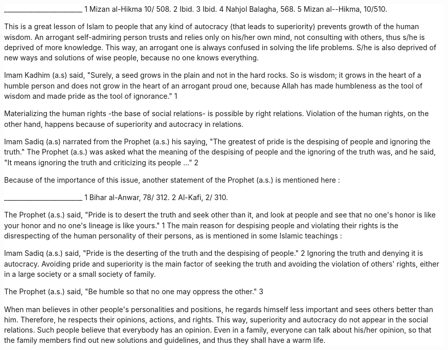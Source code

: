 \_\_\_\_\_\_\_\_\_\_\_\_\_\_\_\_\_\_\_\_\_\_\_\_
1 Mizan al-Hikma 10/ 508.
2 Ibid.
3 Ibid.
4 Nahjol Balagha, 568.
5 Mizan al--Hikma, 10/510.

This is a great lesson of Islam to people that any kind of autocracy
(that leads to superiority) prevents growth of the human wisdom. An
arrogant self-admiring person trusts and relies only on his/her own
mind, not consulting with others, thus s/he is deprived of more
knowledge. This way, an arrogant one is always confused in solving the
life problems. S/he is also deprived of new ways and solutions of wise
people, because no one knows everything.

Imam Kadhim (a.s) said, "Surely, a seed grows in the plain and not in
the hard rocks. So is wisdom; it grows in the heart of a humble person
and does not grow in the heart of an arrogant proud one, because Allah
has made humbleness as the tool of wisdom and made pride as the tool of
ignorance." 1

Materializing the human rights -the base of social relations- is
possible by right relations. Violation of the human rights, on the other
hand, happens because of superiority and autocracy in relations.

Imam Sadiq (a.s) narrated from the Prophet (a.s.) his saying, "The
greatest of pride is the despising of people and ignoring the truth."
The Prophet (a.s.) was asked what the meaning of the despising of people
and the ignoring of the truth was, and he said, "It means ignoring the
truth and criticizing its people ..." 2

Because of the importance of this issue, another statement of the
Prophet (a.s.) is mentioned here :

\_\_\_\_\_\_\_\_\_\_\_\_\_\_\_\_\_\_\_\_\_\_\_\_
1 Bihar al-Anwar, 78/ 312.
2 Al-Kafi, 2/ 310.

The Prophet (a.s.) said, "Pride is to desert the truth and seek other
than it, and look at people and see that no one's honor is like your
honor and no one's lineage is like yours." 1 The main reason for
despising people and violating their rights is the disrespecting of the
human personality of their persons, as is mentioned in some Islamic
teachings :

Imam Sadiq (a.s.) said, "Pride is the deserting of the truth and the
despising of people." 2 Ignoring the truth and denying it is autocracy.
Avoiding pride and superiority is the main factor of seeking the truth
and avoiding the violation of others' rights, either in a large society
or a small society of family.

The Prophet (a.s.) said, "Be humble so that no one may oppress the
other." 3

When man believes in other people's personalities and positions, he
regards himself less important and sees others better than him.
Therefore, he respects their opinions, actions, and rights. This way,
superiority and autocracy do not appear in the social relations. Such
people believe that everybody has an opinion. Even in a family, everyone
can talk about his/her opinion, so that the family members find out new
solutions and guidelines, and thus they shall have a warm life.
